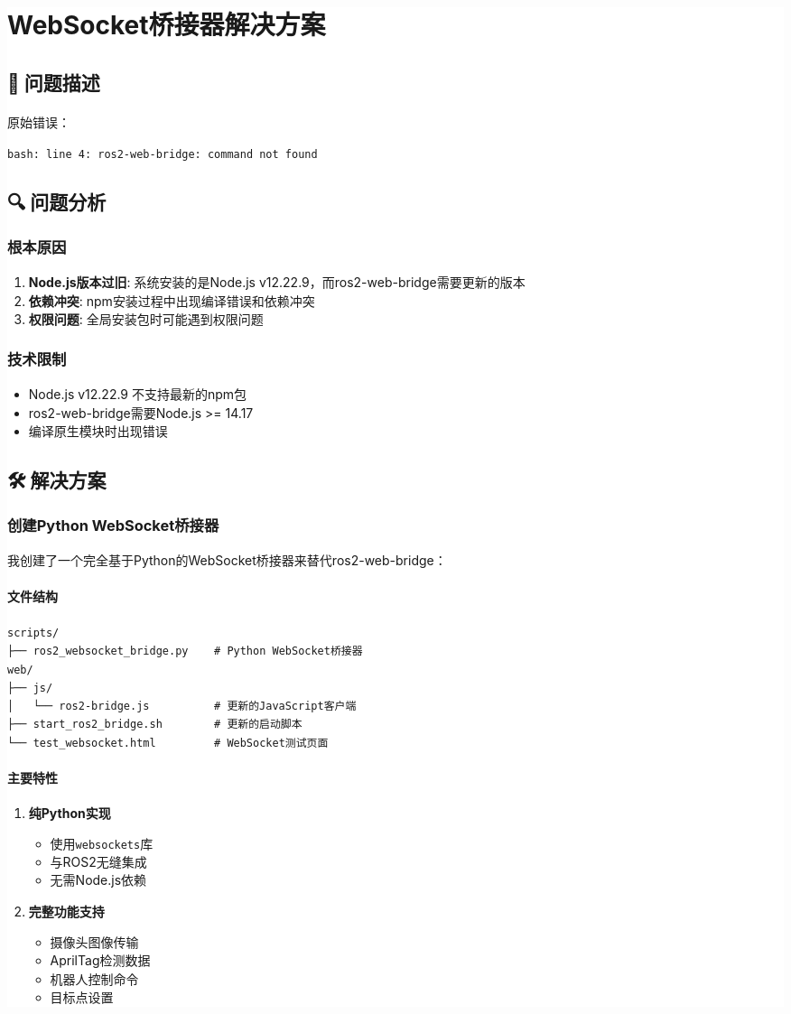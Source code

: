 # WebSocket桥接器解决方案

## 🚨 问题描述

原始错误：
```bash
bash: line 4: ros2-web-bridge: command not found
```

## 🔍 问题分析

### 根本原因
1. **Node.js版本过旧**: 系统安装的是Node.js v12.22.9，而ros2-web-bridge需要更新的版本
2. **依赖冲突**: npm安装过程中出现编译错误和依赖冲突
3. **权限问题**: 全局安装包时可能遇到权限问题

### 技术限制
- Node.js v12.22.9 不支持最新的npm包
- ros2-web-bridge需要Node.js >= 14.17
- 编译原生模块时出现错误

## 🛠️ 解决方案

### 创建Python WebSocket桥接器

我创建了一个完全基于Python的WebSocket桥接器来替代ros2-web-bridge：

#### 文件结构
```
scripts/
├── ros2_websocket_bridge.py    # Python WebSocket桥接器
web/
├── js/
│   └── ros2-bridge.js          # 更新的JavaScript客户端
├── start_ros2_bridge.sh        # 更新的启动脚本
└── test_websocket.html         # WebSocket测试页面
```

#### 主要特性

1. **纯Python实现**
   - 使用`websockets`库
   - 与ROS2无缝集成
   - 无需Node.js依赖

2. **完整功能支持**
   - 摄像头图像传输
   - AprilTag检测数据
   - 机器人控制命令
   - 目标点设置
